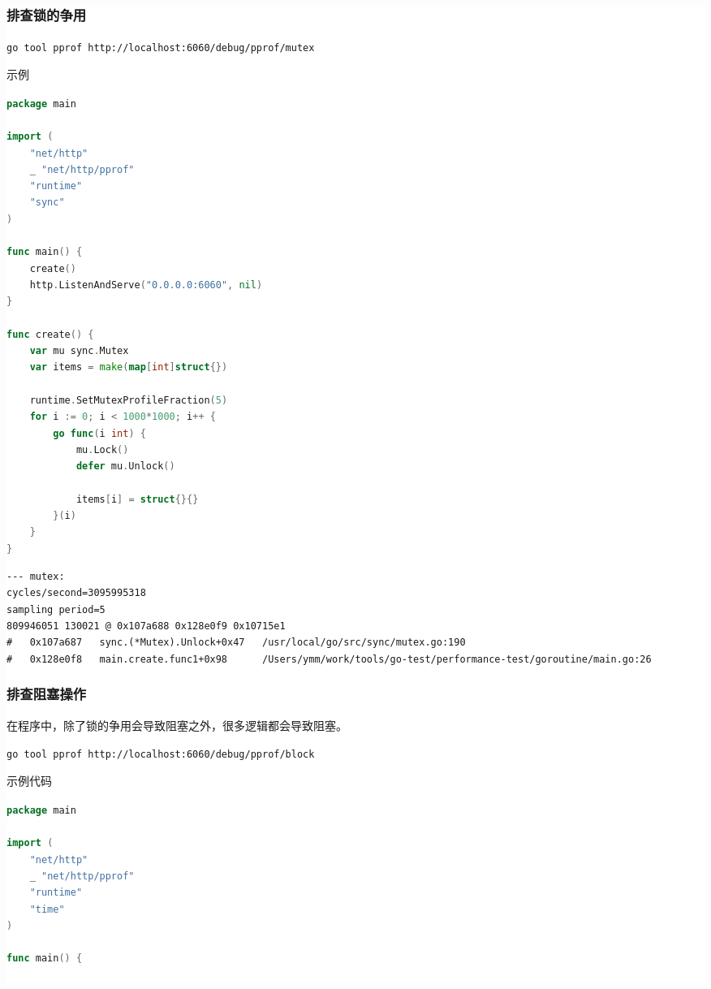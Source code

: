### 排查锁的争用 

`go tool pprof http://localhost:6060/debug/pprof/mutex`  


示例
```go
package main

import (
	"net/http"
	_ "net/http/pprof"
	"runtime"
	"sync"
)

func main() {
	create()
	http.ListenAndServe("0.0.0.0:6060", nil)
}

func create() {
	var mu sync.Mutex
	var items = make(map[int]struct{})

	runtime.SetMutexProfileFraction(5)
	for i := 0; i < 1000*1000; i++ {
		go func(i int) {
			mu.Lock()
			defer mu.Unlock()

			items[i] = struct{}{}
		}(i)
	}
}

```

```shell
--- mutex:
cycles/second=3095995318
sampling period=5
809946051 130021 @ 0x107a688 0x128e0f9 0x10715e1
#	0x107a687	sync.(*Mutex).Unlock+0x47	/usr/local/go/src/sync/mutex.go:190
#	0x128e0f8	main.create.func1+0x98		/Users/ymm/work/tools/go-test/performance-test/goroutine/main.go:26
```

### 排查阻塞操作  
在程序中，除了锁的争用会导致阻塞之外，很多逻辑都会导致阻塞。  

`go tool pprof http://localhost:6060/debug/pprof/block`  

示例代码
```go
package main

import (
	"net/http"
	_ "net/http/pprof"
	"runtime"
	"time"
)

func main() {
	
```